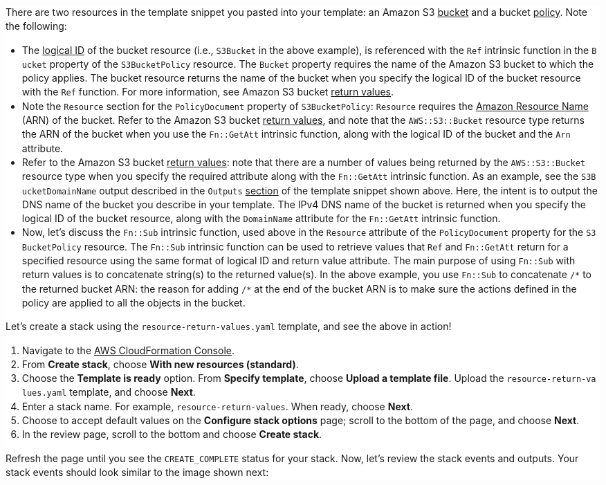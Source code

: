There are two resources in the template snippet you pasted into your template: an Amazon S3 [bucket](https://docs.aws.amazon.com/AWSCloudFormation/latest/UserGuide/aws-properties-s3-bucket.html) and a bucket [policy](https://docs.aws.amazon.com/AWSCloudFormation/latest/UserGuide/aws-properties-s3-policy.html). Note the following:


* The [logical ID](https://docs.aws.amazon.com/AWSCloudFormation/latest/UserGuide/resources-section-structure.html#resources-section-structure-resource-fields) of the bucket resource (i.e., `S3Bucket` in the above example), is referenced with the `Ref` intrinsic function in the `Bucket` property of the `S3BucketPolicy` resource. The `Bucket` property requires the name of the Amazon S3 bucket to which the policy applies. The bucket resource returns the name of the bucket when you specify the logical ID of the bucket resource with the `Ref` function. For more information, see Amazon S3 bucket [return values](https://docs.aws.amazon.com/AWSCloudFormation/latest/UserGuide/aws-properties-s3-bucket.html#aws-properties-s3-bucket-return-values).
* Note the `Resource` section for the `PolicyDocument` property of `S3BucketPolicy`: `Resource` requires the [Amazon Resource Name](https://docs.aws.amazon.com/general/latest/gr/aws-arns-and-namespaces.html) (ARN) of the bucket. Refer to the Amazon S3 bucket [return values](https://docs.aws.amazon.com/AWSCloudFormation/latest/UserGuide/aws-properties-s3-bucket.html#aws-properties-s3-bucket-return-values), and note that the `AWS::S3::Bucket` resource type returns the ARN of the bucket when you use the `Fn::GetAtt` intrinsic function, along with the logical ID of the bucket and the `Arn` attribute.
* Refer to the Amazon S3 bucket [return values](https://docs.aws.amazon.com/AWSCloudFormation/latest/UserGuide/aws-properties-s3-bucket.html#aws-properties-s3-bucket-return-values): note that there are a number of values being returned by the `AWS::S3::Bucket` resource type when you specify the required attribute along with the `Fn::GetAtt` intrinsic function. As an example, see the `S3BucketDomainName` output described in the `Outputs` [section](https://docs.aws.amazon.com/AWSCloudFormation/latest/UserGuide/outputs-section-structure.html) of the template snippet shown above. Here, the intent is to output the DNS name of the bucket you describe in your template. The IPv4 DNS name of the bucket is returned when you specify the logical ID of the bucket resource, along with the `DomainName` attribute for the `Fn::GetAtt` intrinsic function.
* Now, let’s discuss the `Fn::Sub` intrinsic function, used above in the `Resource` attribute of the `PolicyDocument` property for the `S3BucketPolicy` resource. The `Fn::Sub` intrinsic function can be used to retrieve values that `Ref` and `Fn::GetAtt` return for a specified resource using the same format of logical ID and return value attribute. The main purpose of using `Fn::Sub` with return values is to concatenate string(s) to the returned value(s). In the above example, you use `Fn::Sub` to concatenate `/*` to the returned bucket ARN: the reason for adding `/*` at the end of the bucket ARN is to make sure the actions defined in the policy are applied to all the objects in the bucket.


Let’s create a stack using the `resource-return-values.yaml` template, and see the above in action!


1. Navigate to the [AWS CloudFormation Console](https://console.aws.amazon.com/cloudformation/).
2. From **Create stack**, choose **With new resources (standard)**.
3. Choose the **Template is ready** option. From **Specify template**, choose **Upload a template file**. Upload the `resource-return-values.yaml` template, and choose **Next**.
4. Enter a stack name. For example, `resource-return-values`. When ready, choose **Next**.
5. Choose to accept default values on the **Configure stack options** page; scroll to the bottom of the page, and choose **Next**.
6. In the review page, scroll to the bottom and choose **Create stack**.


Refresh the page until you see the `CREATE_COMPLETE` status for your stack. Now, let’s review the stack events and outputs. Your stack events should look similar to the image shown next:
